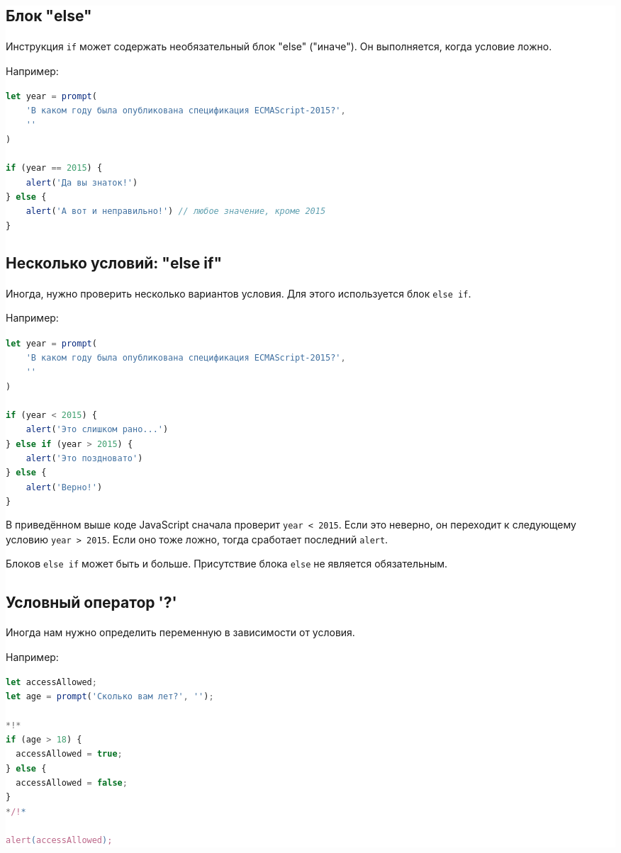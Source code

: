 ## Блок "else"

Инструкция `if` может содержать необязательный блок "else" ("иначе"). Он выполняется, когда условие ложно.

Например:

```js run
let year = prompt(
	'В каком году была опубликована спецификация ECMAScript-2015?',
	''
)

if (year == 2015) {
	alert('Да вы знаток!')
} else {
	alert('А вот и неправильно!') // любое значение, кроме 2015
}
```

## Несколько условий: "else if"

Иногда, нужно проверить несколько вариантов условия. Для этого используется блок `else if`.

Например:

```js run
let year = prompt(
	'В каком году была опубликована спецификация ECMAScript-2015?',
	''
)

if (year < 2015) {
	alert('Это слишком рано...')
} else if (year > 2015) {
	alert('Это поздновато')
} else {
	alert('Верно!')
}
```

В приведённом выше коде JavaScript сначала проверит `year < 2015`. Если это неверно, он переходит к следующему условию `year > 2015`. Если оно тоже ложно, тогда сработает последний `alert`.

Блоков `else if` может быть и больше. Присутствие блока `else` не является обязательным.

## Условный оператор '?'

Иногда нам нужно определить переменную в зависимости от условия.

Например:

```js run no-beautify
let accessAllowed;
let age = prompt('Сколько вам лет?', '');

*!*
if (age > 18) {
  accessAllowed = true;
} else {
  accessAllowed = false;
}
*/!*

alert(accessAllowed);
```
